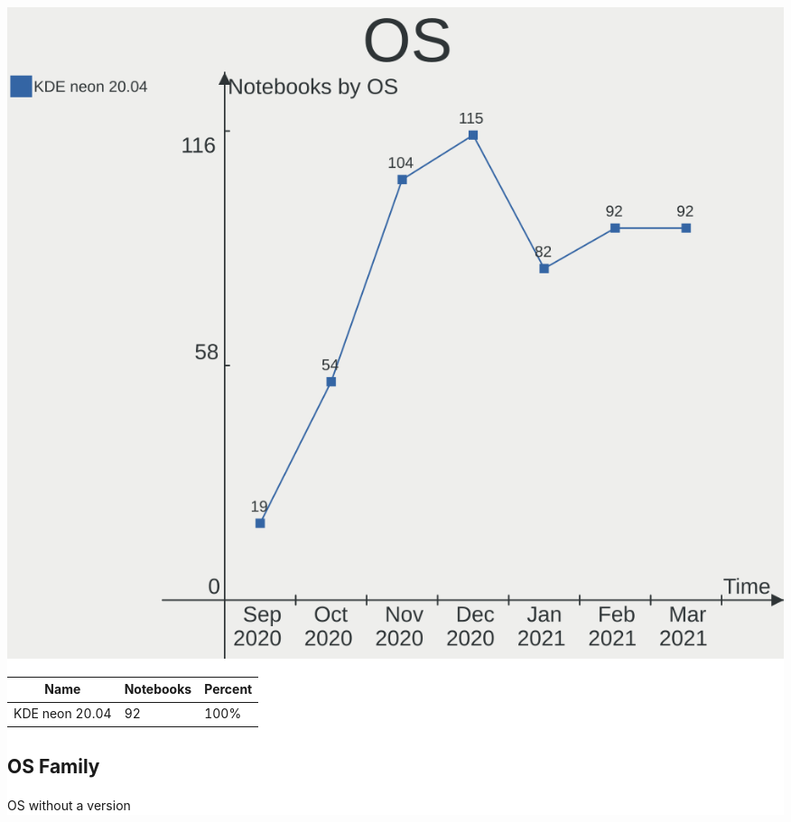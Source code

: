 ![OS](./images/line_chart/os_name.svg)

| Name           | Notebooks | Percent |
|----------------|-----------|---------|
| KDE neon 20.04 | 92        | 100%    |

OS Family
---------

OS without a version
